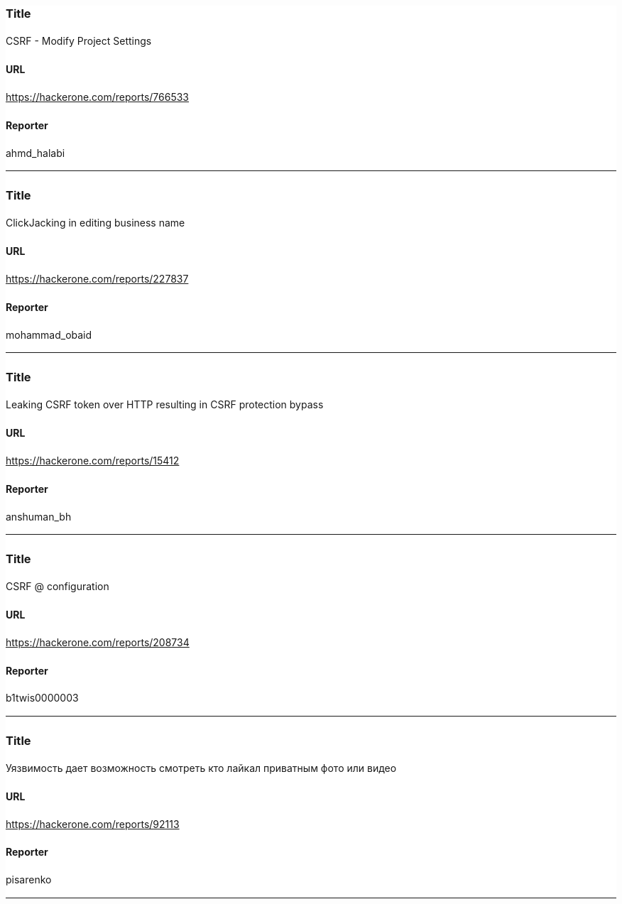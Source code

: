 
### Title
CSRF - Modify Project Settings
#### URL 
https://hackerone.com/reports/766533
#### Reporter 
ahmd_halabi

---


### Title
ClickJacking in editing business name
#### URL 
https://hackerone.com/reports/227837
#### Reporter 
mohammad_obaid

---


### Title
Leaking CSRF token over HTTP resulting in CSRF protection bypass
#### URL 
https://hackerone.com/reports/15412
#### Reporter 
anshuman_bh

---


### Title
CSRF @ configuration 
#### URL 
https://hackerone.com/reports/208734
#### Reporter 
b1twis0000003

---


### Title
Уязвимость дает возможность смотреть кто лайкал приватным фото или видео 
#### URL 
https://hackerone.com/reports/92113
#### Reporter 
pisarenko

---
